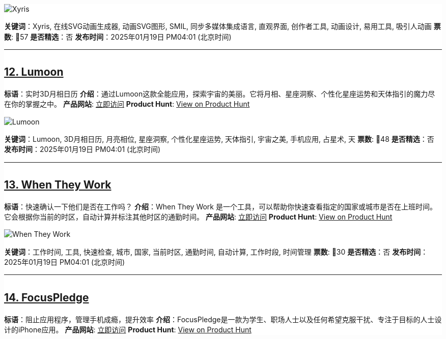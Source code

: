 ![Xyris](https://ph-files.imgix.net/11943681-c209-4db7-88b6-194193b6ad30.png?auto=format&fit=crop&frame=1&h=512&w=1024)

**关键词**：Xyris, 在线SVG动画生成器, 动画SVG图形, SMIL, 同步多媒体集成语言, 直观界面, 创作者工具, 动画设计, 易用工具, 吸引人动画
**票数**: 🔺57
**是否精选**：否
**发布时间**：2025年01月19日 PM04:01 (北京时间)

---

## [12. Lumoon](https://www.producthunt.com/posts/lumoon?utm_campaign=producthunt-api&utm_medium=api-v2&utm_source=Application%3A+daily+ph+%28ID%3A+133301%29)
**标语**：实时3D月相日历
**介绍**：通过Lumoon这款全能应用，探索宇宙的美丽。它将月相、星座洞察、个性化星座运势和天体指引的魔力尽在你的掌握之中。
**产品网站**: [立即访问](https://www.producthunt.com/r/UXC4JOXZFCW3UP?utm_campaign=producthunt-api&utm_medium=api-v2&utm_source=Application%3A+daily+ph+%28ID%3A+133301%29)
**Product Hunt**: [View on Product Hunt](https://www.producthunt.com/posts/lumoon?utm_campaign=producthunt-api&utm_medium=api-v2&utm_source=Application%3A+daily+ph+%28ID%3A+133301%29)

![Lumoon](https://ph-files.imgix.net/a9b06d9e-bef7-4f15-a96b-26a4d44e988f.jpeg?auto=format&fit=crop&frame=1&h=512&w=1024)

**关键词**：Lumoon, 3D月相日历, 月亮相位, 星座洞察, 个性化星座运势, 天体指引, 宇宙之美, 手机应用, 占星术, 天
**票数**: 🔺48
**是否精选**：否
**发布时间**：2025年01月19日 PM04:01 (北京时间)

---

## [13. When They Work](https://www.producthunt.com/posts/when-they-work?utm_campaign=producthunt-api&utm_medium=api-v2&utm_source=Application%3A+daily+ph+%28ID%3A+133301%29)
**标语**：快速确认一下他们是否在工作吗？
**介绍**：When They Work 是一个工具，可以帮助你快速查看指定的国家或城市是否在上班时间。它会根据你当前的时区，自动计算并标注其他时区的通勤时间。
**产品网站**: [立即访问](https://www.producthunt.com/r/L7URTPQU4H6UVG?utm_campaign=producthunt-api&utm_medium=api-v2&utm_source=Application%3A+daily+ph+%28ID%3A+133301%29)
**Product Hunt**: [View on Product Hunt](https://www.producthunt.com/posts/when-they-work?utm_campaign=producthunt-api&utm_medium=api-v2&utm_source=Application%3A+daily+ph+%28ID%3A+133301%29)

![When They Work](https://ph-files.imgix.net/d9283fc1-62fb-42ff-9cc4-ad163597f989.png?auto=format&fit=crop&frame=1&h=512&w=1024)

**关键词**：工作时间, 工具, 快速检查, 城市, 国家, 当前时区, 通勤时间, 自动计算, 工作时段, 时间管理
**票数**: 🔺30
**是否精选**：否
**发布时间**：2025年01月19日 PM04:01 (北京时间)

---

## [14. FocusPledge](https://www.producthunt.com/posts/focuspledge?utm_campaign=producthunt-api&utm_medium=api-v2&utm_source=Application%3A+daily+ph+%28ID%3A+133301%29)
**标语**：阻止应用程序，管理手机成瘾，提升效率
**介绍**：FocusPledge是一款为学生、职场人士以及任何希望克服干扰、专注于目标的人士设计的iPhone应用。
**产品网站**: [立即访问](https://www.producthunt.com/r/Z7DQIQ76TXDQ4Y?utm_campaign=producthunt-api&utm_medium=api-v2&utm_source=Application%3A+daily+ph+%28ID%3A+133301%29)
**Product Hunt**: [View on Product Hunt](https://www.producthunt.com/posts/focuspledge?utm_campaign=producthunt-api&utm_medium=api-v2&utm_source=Application%3A+daily+ph+%28ID%3A+133301%29)
